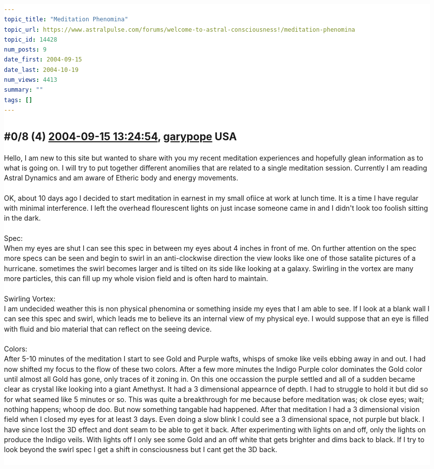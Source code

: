 ```yaml
---
topic_title: "Meditation Phenomina"
topic_url: https://www.astralpulse.com/forums/welcome-to-astral-consciousness!/meditation-phenomina
topic_id: 14428
num_posts: 9
date_first: 2004-09-15
date_last: 2004-10-19
num_views: 4413
summary: ""
tags: []
---
```


## \#0/8 (4) [2004-09-15 13:24:54](https://www.astralpulse.com/forums/index.php?msg=129299), [garypope](https://www.astralpulse.com/forums/profile/?u=6906) USA ##
<section>
Hello, I am new to this site but wanted to share with you my recent meditation experiences and hopefully glean information as to what is going on. I will try to put together different anomilies that are related to a single meditation session. Currently I am reading Astral Dynamics and am aware of Etheric body and energy movements.
<br>
<br>
OK, about 10 days ago I decided to start meditation in earnest in my small ofiice at work at lunch time. It is a time I have regular with minimal interference. I left the overhead flourescent lights on just incase someone came in and I didn't look too foolish sitting in the dark.
<br>
<br>
Spec:
<br>
When my eyes are shut I can see this spec in between my eyes about 4 inches in front of me. On further attention on the spec more specs can be seen and begin to swirl in an anti-clockwise direction the view looks like one of those satalite pictures of a hurricane. sometimes the swirl becomes larger and is tilted on its side like looking at a galaxy. Swirling in the vortex are many more particles, this can fill up my whole vision field and is often hard to maintain.
<br>
<br>
Swirling Vortex:
<br>
I am undecided weather this is non physical phenomina or something inside my eyes that I am able to see. If I look at a blank wall I can see this spec and swirl, which leads me to believe its an internal view of my physical eye. I would suppose that an eye is filled with fluid and bio material that can reflect on the seeing device.
<br>
<br>
Colors:
<br>
After 5-10 minutes of the meditation I start to see Gold and Purple wafts, whisps of smoke like veils ebbing away in and out. I had now shifted my focus to the flow of these two colors. After a few more minutes the Indigo Purple color dominates the Gold color until almost all Gold has gone, only traces of it zoning in. On this one occassion the purple settled and all of a sudden became clear as crystal like looking into a giant Amethyst. It had a 3 dimensional appearnce of depth. I had to struggle to hold it but did so for what seamed like 5 minutes or so. This was quite a breakthrough for me because before meditation was; ok close eyes; wait; nothing happens; whoop de doo. But now something tangable had happened. After that meditation I had a 3 dimensional vision field when I closed my eyes for at least 3 days. Even doing a slow blink I could see a 3 dimensional space, not purple but black. I have since lost the 3D effect and dont seam to be able to get it back. After experimenting with lights on and off, only the lights on produce the Indigo veils. With lights off I only see some Gold and an off white that gets brighter and dims back to black. If I try to look beyond the swirl spec I get a shift in consciousness but I cant get the 3D back.
<br>
<br>